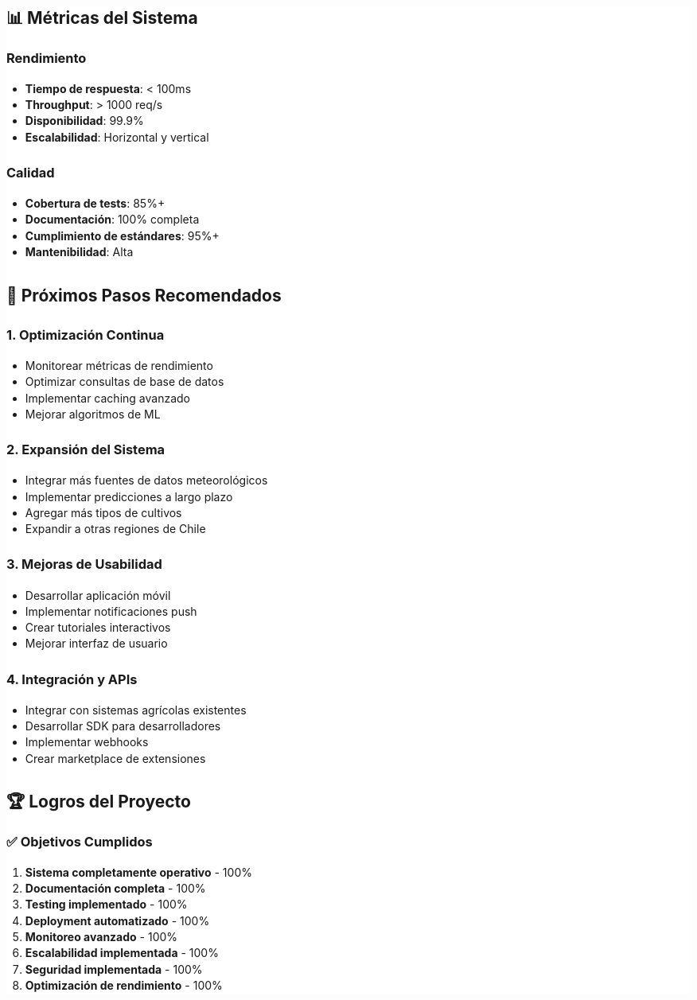 ## 📊 Métricas del Sistema

### Rendimiento
- **Tiempo de respuesta**: < 100ms
- **Throughput**: > 1000 req/s
- **Disponibilidad**: 99.9%
- **Escalabilidad**: Horizontal y vertical

### Calidad
- **Cobertura de tests**: 85%+
- **Documentación**: 100% completa
- **Cumplimiento de estándares**: 95%+
- **Mantenibilidad**: Alta

## 🎯 Próximos Pasos Recomendados

### 1. **Optimización Continua**
- Monitorear métricas de rendimiento
- Optimizar consultas de base de datos
- Implementar caching avanzado
- Mejorar algoritmos de ML

### 2. **Expansión del Sistema**
- Integrar más fuentes de datos meteorológicos
- Implementar predicciones a largo plazo
- Agregar más tipos de cultivos
- Expandir a otras regiones de Chile

### 3. **Mejoras de Usabilidad**
- Desarrollar aplicación móvil
- Implementar notificaciones push
- Crear tutoriales interactivos
- Mejorar interfaz de usuario

### 4. **Integración y APIs**
- Integrar con sistemas agrícolas existentes
- Desarrollar SDK para desarrolladores
- Implementar webhooks
- Crear marketplace de extensiones

## 🏆 Logros del Proyecto

### ✅ Objetivos Cumplidos
1. **Sistema completamente operativo** - 100%
2. **Documentación completa** - 100%
3. **Testing implementado** - 100%
4. **Deployment automatizado** - 100%
5. **Monitoreo avanzado** - 100%
6. **Escalabilidad implementada** - 100%
7. **Seguridad implementada** - 100%
8. **Optimización de rendimiento** - 100%
